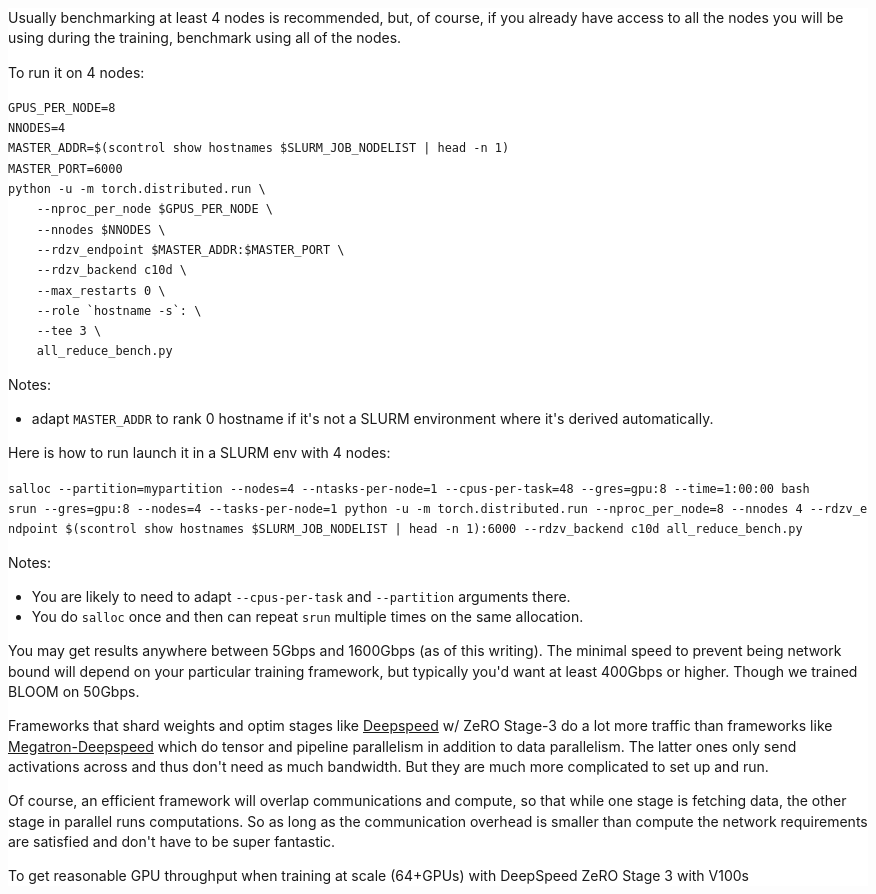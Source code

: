 Usually benchmarking at least 4 nodes is recommended, but, of course, if you already have access to all the nodes you will be using during the training, benchmark using all of the nodes.

To run it on 4 nodes:

```
GPUS_PER_NODE=8
NNODES=4
MASTER_ADDR=$(scontrol show hostnames $SLURM_JOB_NODELIST | head -n 1)
MASTER_PORT=6000
python -u -m torch.distributed.run \
    --nproc_per_node $GPUS_PER_NODE \
    --nnodes $NNODES \
    --rdzv_endpoint $MASTER_ADDR:$MASTER_PORT \
    --rdzv_backend c10d \
    --max_restarts 0 \
    --role `hostname -s`: \
    --tee 3 \
    all_reduce_bench.py
```

Notes:
- adapt `MASTER_ADDR` to rank 0 hostname if it's not a SLURM environment where it's derived automatically.

Here is how to run launch it in a SLURM env with 4 nodes:
```
salloc --partition=mypartition --nodes=4 --ntasks-per-node=1 --cpus-per-task=48 --gres=gpu:8 --time=1:00:00 bash
srun --gres=gpu:8 --nodes=4 --tasks-per-node=1 python -u -m torch.distributed.run --nproc_per_node=8 --nnodes 4 --rdzv_endpoint $(scontrol show hostnames $SLURM_JOB_NODELIST | head -n 1):6000 --rdzv_backend c10d all_reduce_bench.py
```

Notes:
- You are likely to need to adapt `--cpus-per-task` and `--partition` arguments there.
- You do `salloc` once and then can repeat `srun` multiple times on the same allocation.

You may get results anywhere between 5Gbps and 1600Gbps (as of this writing). The minimal speed to prevent being network bound will depend on your particular training framework, but typically you'd want at least 400Gbps or higher. Though we trained BLOOM on 50Gbps.

Frameworks that shard weights and optim stages like [Deepspeed](https://github.com/deepspeedai/deepspeed) w/ ZeRO Stage-3 do a lot more traffic than frameworks like [Megatron-Deepspeed](https://github.com/bigscience-workshop/Megatron-DeepSpeed) which do tensor and pipeline parallelism in addition to data parallelism. The latter ones only send activations across and thus don't need as much bandwidth. But they are much more complicated to set up and run.

Of course, an efficient framework will overlap communications and compute, so that while one stage is fetching data, the other stage in parallel runs computations. So as long as the communication overhead is smaller than compute the network requirements are satisfied and don't have to be super fantastic.

To get reasonable GPU throughput when training at scale (64+GPUs) with DeepSpeed ZeRO Stage 3 with V100s
